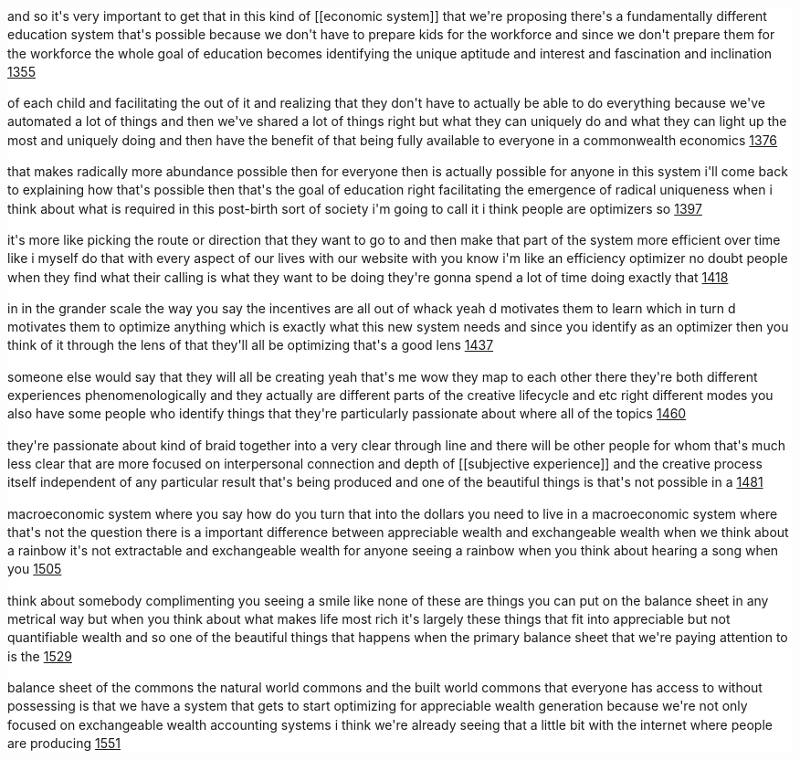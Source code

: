 and so it's very important to get that in this kind of [[economic system]] that we're proposing there's a fundamentally different education system that's possible because we don't have to prepare kids for the workforce and since we don't prepare them for the workforce the whole goal of education becomes identifying the unique aptitude and interest and fascination and inclination [1355](https://www.youtube.com/watch?v=_BofVO-4yNc&t=1355.62s)

of each child and facilitating the out of it and realizing that they don't have to actually be able to do everything because we've automated a lot of things and then we've shared a lot of things right but what they can uniquely do and what they can light up the most and uniquely doing and then have the benefit of that being fully available to everyone in a commonwealth economics [1376](https://www.youtube.com/watch?v=_BofVO-4yNc&t=1376.86s)

that makes radically more abundance possible then for everyone then is actually possible for anyone in this system i'll come back to explaining how that's possible then that's the goal of education right facilitating the emergence of radical uniqueness when i think about what is required in this post-birth sort of society i'm going to call it i think people are optimizers so [1397](https://www.youtube.com/watch?v=_BofVO-4yNc&t=1397.47s)

it's more like picking the route or direction that they want to go to and then make that part of the system more efficient over time like i myself do that with every aspect of our lives with our website with you know i'm like an efficiency optimizer no doubt people when they find what their calling is what they want to be doing they're gonna spend a lot of time doing exactly that [1418](https://www.youtube.com/watch?v=_BofVO-4yNc&t=1418.77s)

in in the grander scale the way you say the incentives are all out of whack yeah d motivates them to learn which in turn d motivates them to optimize anything which is exactly what this new system needs and since you identify as an optimizer then you think of it through the lens of that they'll all be optimizing that's a good lens [1437](https://www.youtube.com/watch?v=_BofVO-4yNc&t=1437.94s)

someone else would say that they will all be creating yeah that's me wow they map to each other there they're both different experiences phenomenologically and they actually are different parts of the creative lifecycle and etc right different modes you also have some people who identify things that they're particularly passionate about where all of the topics [1460](https://www.youtube.com/watch?v=_BofVO-4yNc&t=1460.17s)

they're passionate about kind of braid together into a very clear through line and there will be other people for whom that's much less clear that are more focused on interpersonal connection and depth of [[subjective experience]] and the creative process itself independent of any particular result that's being produced and one of the beautiful things is that's not possible in a [1481](https://www.youtube.com/watch?v=_BofVO-4yNc&t=1481.02s)

macroeconomic system where you say how do you turn that into the dollars you need to live in a macroeconomic system where that's not the question there is a important difference between appreciable wealth and exchangeable wealth when we think about a rainbow it's not extractable and exchangeable wealth for anyone seeing a rainbow when you think about hearing a song when you [1505](https://www.youtube.com/watch?v=_BofVO-4yNc&t=1505.44s)

think about somebody complimenting you seeing a smile like none of these are things you can put on the balance sheet in any metrical way but when you think about what makes life most rich it's largely these things that fit into appreciable but not quantifiable wealth and so one of the beautiful things that happens when the primary balance sheet that we're paying attention to is the [1529](https://www.youtube.com/watch?v=_BofVO-4yNc&t=1529.02s)

balance sheet of the commons the natural world commons and the built world commons that everyone has access to without possessing is that we have a system that gets to start optimizing for appreciable wealth generation because we're not only focused on exchangeable wealth accounting systems i think we're already seeing that a little bit with the internet where people are producing [1551](https://www.youtube.com/watch?v=_BofVO-4yNc&t=1551.01s)
